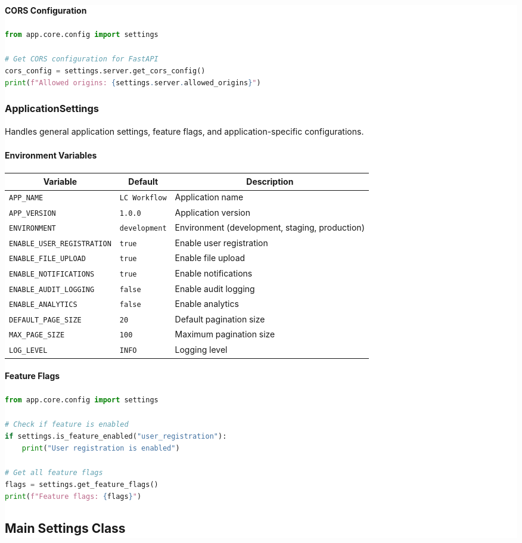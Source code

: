 #### CORS Configuration

```python
from app.core.config import settings

# Get CORS configuration for FastAPI
cors_config = settings.server.get_cors_config()
print(f"Allowed origins: {settings.server.allowed_origins}")
```

### ApplicationSettings

Handles general application settings, feature flags, and application-specific configurations.

#### Environment Variables

| Variable | Default | Description |
|----------|---------|-------------|
| `APP_NAME` | `LC Workflow` | Application name |
| `APP_VERSION` | `1.0.0` | Application version |
| `ENVIRONMENT` | `development` | Environment (development, staging, production) |
| `ENABLE_USER_REGISTRATION` | `true` | Enable user registration |
| `ENABLE_FILE_UPLOAD` | `true` | Enable file upload |
| `ENABLE_NOTIFICATIONS` | `true` | Enable notifications |
| `ENABLE_AUDIT_LOGGING` | `false` | Enable audit logging |
| `ENABLE_ANALYTICS` | `false` | Enable analytics |
| `DEFAULT_PAGE_SIZE` | `20` | Default pagination size |
| `MAX_PAGE_SIZE` | `100` | Maximum pagination size |
| `LOG_LEVEL` | `INFO` | Logging level |

#### Feature Flags

```python
from app.core.config import settings

# Check if feature is enabled
if settings.is_feature_enabled("user_registration"):
    print("User registration is enabled")

# Get all feature flags
flags = settings.get_feature_flags()
print(f"Feature flags: {flags}")
```

## Main Settings Class
